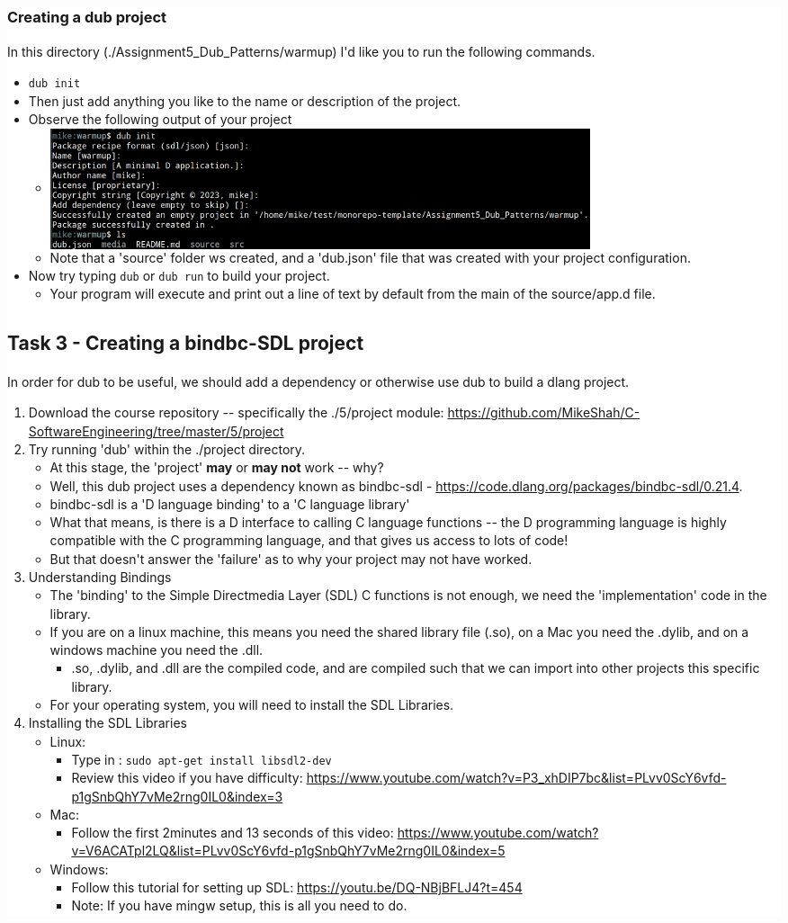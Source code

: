 ### Creating a dub project

In this directory (./Assignment5_Dub_Patterns/warmup) I'd like you to run the following commands.

- `dub init`
- Then just add anything you like to the name or description of the project.
- Observe the following output of your project
	- <img align="center" src="./media/init.png" width="600px">
	- Note that a 'source' folder ws created, and a 'dub.json' file that was created with your project configuration.
- Now try typing `dub` or `dub run` to build your project.
	- Your program will execute and print out a line of text by default from the main of the source/app.d file.

## Task 3 - Creating a bindbc-SDL project

In order for dub to be useful, we should add a dependency or otherwise use dub to build a dlang project.

1. Download the course repository -- specifically the ./5/project module: https://github.com/MikeShah/C-SoftwareEngineering/tree/master/5/project
2. Try running 'dub' within the ./project directory.
	- At this stage, the 'project' **may** or **may not** work -- why?
	- Well, this dub project uses a dependency known as bindbc-sdl - https://code.dlang.org/packages/bindbc-sdl/0.21.4.
	- bindbc-sdl is a 'D language binding' to a 'C language library'
	- What that means, is there is a D interface to calling C language functions -- the D programming language is highly compatible with the C programming language, and that gives us access to lots of code!
	- But that doesn't answer the 'failure' as to why your project may not have worked.
3. Understanding Bindings
	- The 'binding' to the Simple Directmedia Layer (SDL) C functions is not enough, we need the 'implementation' code in the library.
	- If you are on a linux machine, this means you need the shared library file (.so), on a Mac you need the .dylib, and on a windows machine you need the .dll.
		- .so, .dylib, and .dll are the compiled code, and are compiled such that we can import into other projects this specific library.
	- For your operating system, you will need to install the SDL Libraries.
4. Installing the SDL Libraries
	- Linux:
		- Type in : `sudo apt-get install libsdl2-dev`  
		- Review this video if you have difficulty: https://www.youtube.com/watch?v=P3_xhDIP7bc&list=PLvv0ScY6vfd-p1gSnbQhY7vMe2rng0IL0&index=3
	- Mac:
		- Follow the first 2minutes and 13 seconds of this video: https://www.youtube.com/watch?v=V6ACATpl2LQ&list=PLvv0ScY6vfd-p1gSnbQhY7vMe2rng0IL0&index=5 
	- Windows: 
		- Follow this tutorial for setting up SDL: https://youtu.be/DQ-NBjBFLJ4?t=454
		- Note: If you have mingw setup, this is all you need to do.
